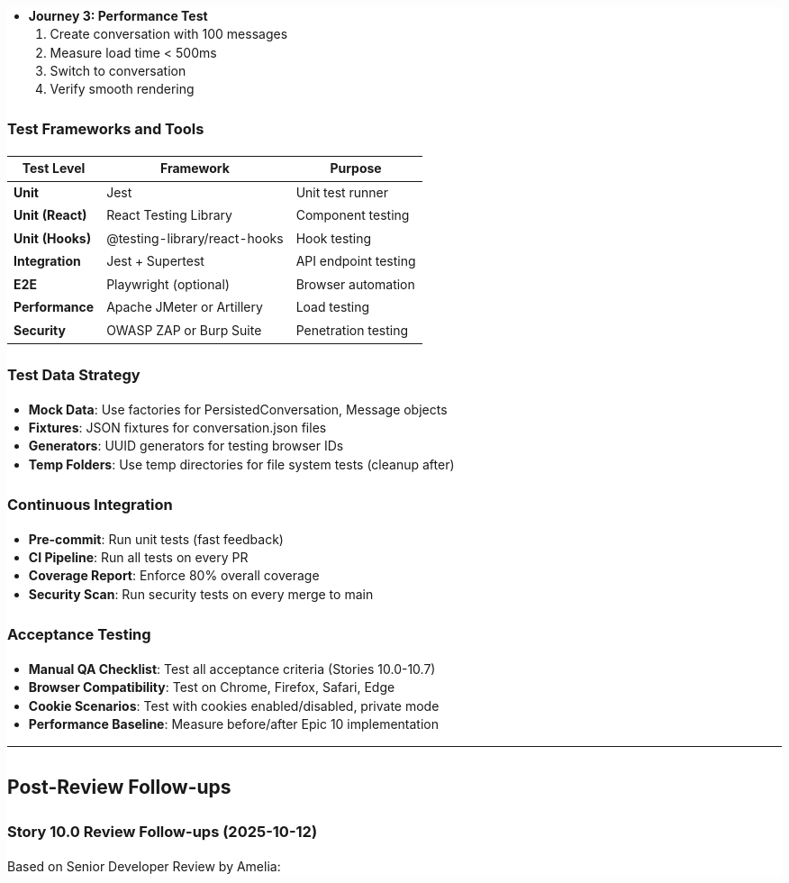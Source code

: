 - **Journey 3: Performance Test**
  1. Create conversation with 100 messages
  2. Measure load time < 500ms
  3. Switch to conversation
  4. Verify smooth rendering

### Test Frameworks and Tools

| Test Level | Framework | Purpose |
|------------|-----------|---------|
| **Unit** | Jest | Unit test runner |
| **Unit (React)** | React Testing Library | Component testing |
| **Unit (Hooks)** | @testing-library/react-hooks | Hook testing |
| **Integration** | Jest + Supertest | API endpoint testing |
| **E2E** | Playwright (optional) | Browser automation |
| **Performance** | Apache JMeter or Artillery | Load testing |
| **Security** | OWASP ZAP or Burp Suite | Penetration testing |

### Test Data Strategy

- **Mock Data**: Use factories for PersistedConversation, Message objects
- **Fixtures**: JSON fixtures for conversation.json files
- **Generators**: UUID generators for testing browser IDs
- **Temp Folders**: Use temp directories for file system tests (cleanup after)

### Continuous Integration

- **Pre-commit**: Run unit tests (fast feedback)
- **CI Pipeline**: Run all tests on every PR
- **Coverage Report**: Enforce 80% overall coverage
- **Security Scan**: Run security tests on every merge to main

### Acceptance Testing

- **Manual QA Checklist**: Test all acceptance criteria (Stories 10.0-10.7)
- **Browser Compatibility**: Test on Chrome, Firefox, Safari, Edge
- **Cookie Scenarios**: Test with cookies enabled/disabled, private mode
- **Performance Baseline**: Measure before/after Epic 10 implementation

---

## Post-Review Follow-ups

### Story 10.0 Review Follow-ups (2025-10-12)

Based on Senior Developer Review by Amelia:
